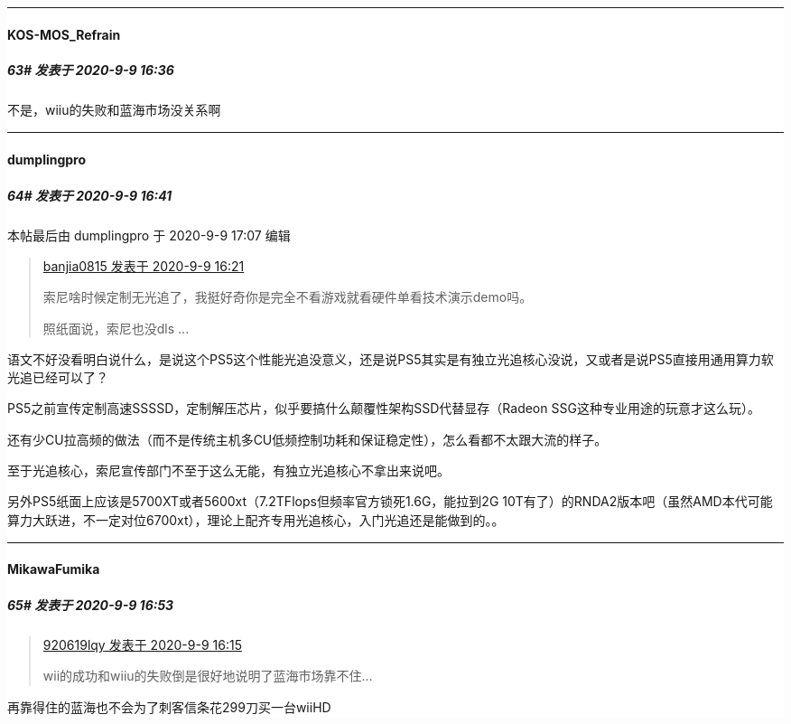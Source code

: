 *****

####  KOS-MOS_Refrain  
##### 63#       发表于 2020-9-9 16:36




不是，wiiu的失败和蓝海市场没关系啊







*****

####  dumplingpro  
##### 64#       发表于 2020-9-9 16:41



 本帖最后由 dumplingpro 于 2020-9-9 17:07 编辑 
<blockquote><a href="httphttps://bbs.saraba1st.com/2b/forum.php?mod=redirect&amp;goto=findpost&amp;pid=48687369&amp;ptid=1958886" target="_blank">banjia0815 发表于 2020-9-9 16:21</a>

索尼啥时候定制无光追了，我挺好奇你是完全不看游戏就看硬件单看技术演示demo吗。

照纸面说，索尼也没dls ...</blockquote>
语文不好没看明白说什么，是说这个PS5这个性能光追没意义，还是说PS5其实是有独立光追核心没说，又或者是说PS5直接用通用算力软光追已经可以了？


PS5之前宣传定制高速SSSSD，定制解压芯片，似乎要搞什么颠覆性架构SSD代替显存（Radeon SSG这种专业用途的玩意才这么玩）。

还有少CU拉高频的做法（而不是传统主机多CU低频控制功耗和保证稳定性），怎么看都不太跟大流的样子。


至于光追核心，索尼宣传部门不至于这么无能，有独立光追核心不拿出来说吧。


另外PS5纸面上应该是5700XT或者5600xt（7.2TFlops但频率官方锁死1.6G，能拉到2G 10T有了）的RNDA2版本吧（虽然AMD本代可能算力大跃进，不一定对位6700xt），理论上配齐专用光追核心，入门光追还是能做到的。。











*****

####  MikawaFumika  
##### 65#       发表于 2020-9-9 16:53



<blockquote><a href="httphttps://bbs.saraba1st.com/2b/forum.php?mod=redirect&amp;goto=findpost&amp;pid=48687304&amp;ptid=1958886" target="_blank">920619lqy 发表于 2020-9-9 16:15</a>

wii的成功和wiiu的失败倒是很好地说明了蓝海市场靠不住…</blockquote>
再靠得住的蓝海也不会为了刺客信条花299刀买一台wiiHD
